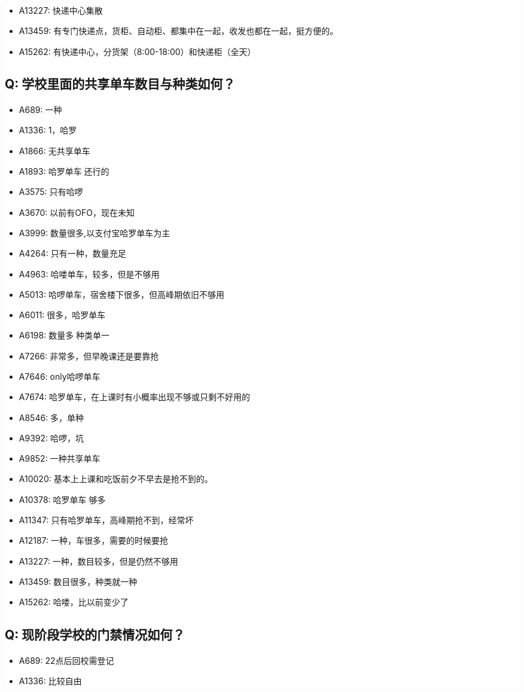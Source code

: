- A13227: 快递中心集散

- A13459: 有专门快递点，货柜、自动柜、都集中在一起，收发也都在一起，挺方便的。

- A15262: 有快递中心，分货架（8:00-18:00）和快递柜（全天）

## Q: 学校里面的共享单车数目与种类如何？

- A689: 一种

- A1336: 1，哈罗

- A1866: 无共享单车

- A1893: 哈罗单车 还行的

- A3575: 只有哈啰

- A3670: 以前有OFO，现在未知

- A3999: 数量很多,以支付宝哈罗单车为主

- A4264: 只有一种，数量充足

- A4963: 哈喽单车，较多，但是不够用

- A5013: 哈啰单车，宿舍楼下很多，但高峰期依旧不够用

- A6011: 很多，哈罗单车

- A6198: 数量多 种类单一

- A7266: 非常多，但早晚课还是要靠抢

- A7646: only哈啰单车

- A7674: 哈罗单车，在上课时有小概率出现不够或只剩不好用的

- A8546: 多，单种

- A9392: 哈啰，坑

- A9852: 一种共享单车

- A10020: 基本上上课和吃饭前夕不早去是抢不到的。

- A10378: 哈罗单车 够多

- A11347: 只有哈罗单车，高峰期抢不到，经常坏

- A12187: 一种，车很多，需要的时候要抢

- A13227: 一种，数目较多，但是仍然不够用

- A13459: 数目很多，种类就一种

- A15262: 哈喽，比以前变少了

## Q: 现阶段学校的门禁情况如何？

- A689: 22点后回校需登记

- A1336: 比较自由
